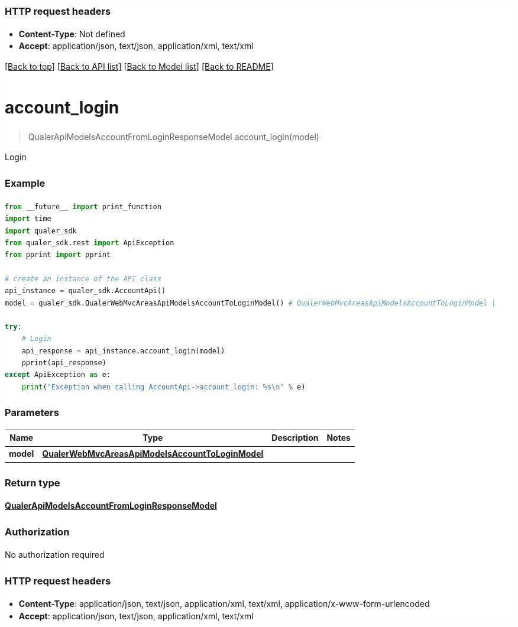 ### HTTP request headers

 - **Content-Type**: Not defined
 - **Accept**: application/json, text/json, application/xml, text/xml

[[Back to top]](#) [[Back to API list]](../README.md#documentation-for-api-endpoints) [[Back to Model list]](../README.md#documentation-for-models) [[Back to README]](../README.md)

# **account_login**
> QualerApiModelsAccountFromLoginResponseModel account_login(model)

Login

### Example
```python
from __future__ import print_function
import time
import qualer_sdk
from qualer_sdk.rest import ApiException
from pprint import pprint

# create an instance of the API class
api_instance = qualer_sdk.AccountApi()
model = qualer_sdk.QualerWebMvcAreasApiModelsAccountToLoginModel() # QualerWebMvcAreasApiModelsAccountToLoginModel | 

try:
    # Login
    api_response = api_instance.account_login(model)
    pprint(api_response)
except ApiException as e:
    print("Exception when calling AccountApi->account_login: %s\n" % e)
```

### Parameters

Name | Type | Description  | Notes
------------- | ------------- | ------------- | -------------
 **model** | [**QualerWebMvcAreasApiModelsAccountToLoginModel**](QualerWebMvcAreasApiModelsAccountToLoginModel.md)|  | 

### Return type

[**QualerApiModelsAccountFromLoginResponseModel**](QualerApiModelsAccountFromLoginResponseModel.md)

### Authorization

No authorization required

### HTTP request headers

 - **Content-Type**: application/json, text/json, application/xml, text/xml, application/x-www-form-urlencoded
 - **Accept**: application/json, text/json, application/xml, text/xml
